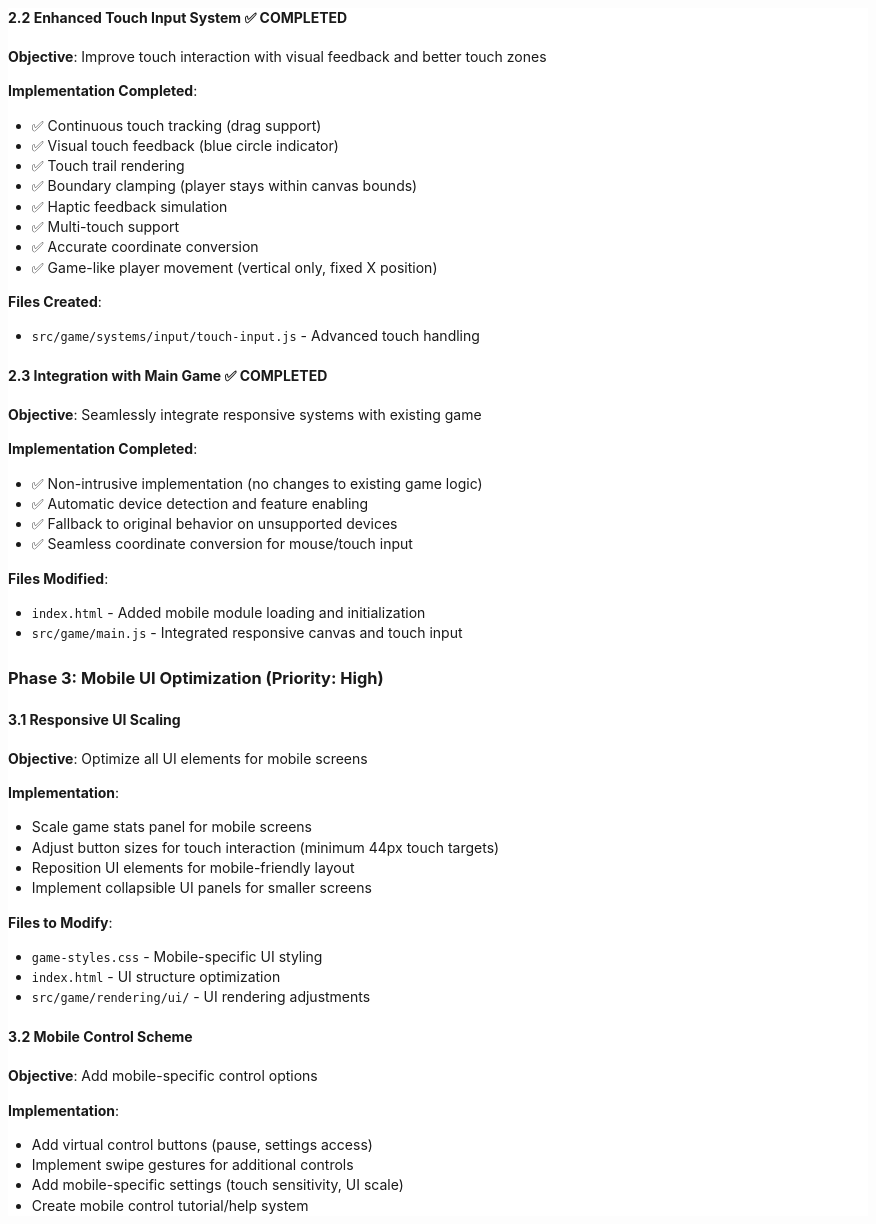 #### 2.2 Enhanced Touch Input System ✅ COMPLETED
**Objective**: Improve touch interaction with visual feedback and better touch zones

**Implementation Completed**:
- ✅ Continuous touch tracking (drag support)
- ✅ Visual touch feedback (blue circle indicator)
- ✅ Touch trail rendering
- ✅ Boundary clamping (player stays within canvas bounds)
- ✅ Haptic feedback simulation
- ✅ Multi-touch support
- ✅ Accurate coordinate conversion
- ✅ Game-like player movement (vertical only, fixed X position)

**Files Created**:
- `src/game/systems/input/touch-input.js` - Advanced touch handling

#### 2.3 Integration with Main Game ✅ COMPLETED
**Objective**: Seamlessly integrate responsive systems with existing game

**Implementation Completed**:
- ✅ Non-intrusive implementation (no changes to existing game logic)
- ✅ Automatic device detection and feature enabling
- ✅ Fallback to original behavior on unsupported devices
- ✅ Seamless coordinate conversion for mouse/touch input

**Files Modified**:
- `index.html` - Added mobile module loading and initialization
- `src/game/main.js` - Integrated responsive canvas and touch input

### Phase 3: Mobile UI Optimization (Priority: High)

#### 3.1 Responsive UI Scaling
**Objective**: Optimize all UI elements for mobile screens

**Implementation**:
- Scale game stats panel for mobile screens
- Adjust button sizes for touch interaction (minimum 44px touch targets)
- Reposition UI elements for mobile-friendly layout
- Implement collapsible UI panels for smaller screens

**Files to Modify**:
- `game-styles.css` - Mobile-specific UI styling
- `index.html` - UI structure optimization
- `src/game/rendering/ui/` - UI rendering adjustments

#### 3.2 Mobile Control Scheme
**Objective**: Add mobile-specific control options

**Implementation**:
- Add virtual control buttons (pause, settings access)
- Implement swipe gestures for additional controls
- Add mobile-specific settings (touch sensitivity, UI scale)
- Create mobile control tutorial/help system
